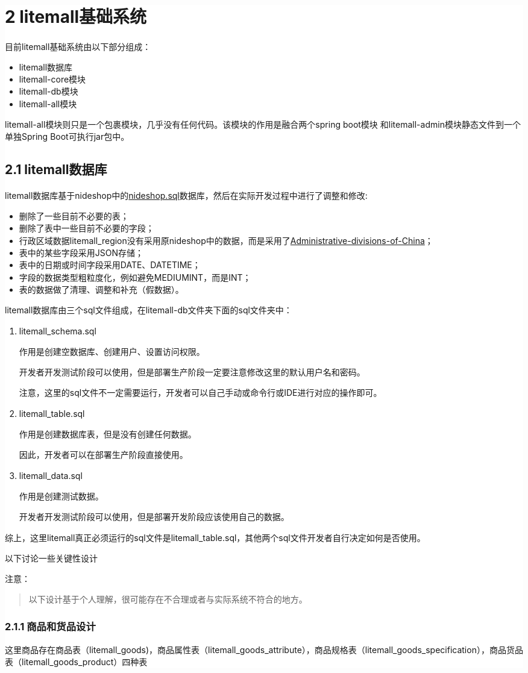 # 2 litemall基础系统

目前litemall基础系统由以下部分组成：

* litemall数据库
* litemall-core模块
* litemall-db模块
* litemall-all模块

litemall-all模块则只是一个包裹模块，几乎没有任何代码。该模块的作用是融合两个spring boot模块
和litemall-admin模块静态文件到一个单独Spring Boot可执行jar包中。

## 2.1 litemall数据库

litemall数据库基于nideshop中的[nideshop.sql](https://github.com/tumobi/nideshop/blob/master/nideshop.sql)数据库，然后在实际开发过程中进行了调整和修改:

* 删除了一些目前不必要的表；
* 删除了表中一些目前不必要的字段；
* 行政区域数据litemall_region没有采用原nideshop中的数据，而是采用了[Administrative-divisions-of-China](https://github.com/modood/Administrative-divisions-of-China)；
* 表中的某些字段采用JSON存储；
* 表中的日期或时间字段采用DATE、DATETIME；
* 字段的数据类型粗粒度化，例如避免MEDIUMINT，而是INT；
* 表的数据做了清理、调整和补充（假数据）。

litemall数据库由三个sql文件组成，在litemall-db文件夹下面的sql文件夹中：

1. litemall_schema.sql
  
   作用是创建空数据库、创建用户、设置访问权限。
   
   开发者开发测试阶段可以使用，但是部署生产阶段一定要注意修改这里的默认用户名和密码。

   注意，这里的sql文件不一定需要运行，开发者可以自己手动或命令行或IDE进行对应的操作即可。
   
2. litemall_table.sql

   作用是创建数据库表，但是没有创建任何数据。
   
   因此，开发者可以在部署生产阶段直接使用。
 
3. litemall_data.sql

   作用是创建测试数据。
      
   开发者开发测试阶段可以使用，但是部署开发阶段应该使用自己的数据。

综上，这里litemall真正必须运行的sql文件是litemall_table.sql，其他两个sql文件开发者自行决定如何是否使用。

以下讨论一些关键性设计

注意：
> 以下设计基于个人理解，很可能存在不合理或者与实际系统不符合的地方。

### 2.1.1 商品和货品设计

这里商品存在商品表（litemall_goods)，商品属性表（litemall_goods_attribute），商品规格表（litemall_goods_specification），商品货品表（litemall_goods_product）四种表
